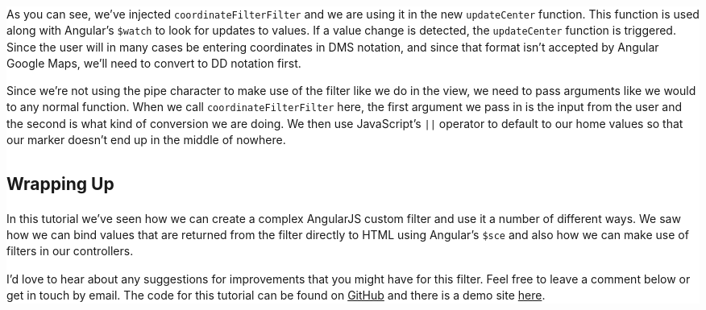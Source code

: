 As you can see, we’ve injected `coordinateFilterFilter` and we are using it in the new `updateCenter` function. This function is used along with Angular’s `$watch` to look for updates to values. If a value change is detected, the `updateCenter` function is triggered. Since the user will in many cases be entering coordinates in DMS notation, and since that format isn’t accepted by Angular Google Maps, we’ll need to convert to DD notation first.

Since we’re not using the pipe character to make use of the filter like we do in the view, we need to pass arguments like we would to any normal function. When we call `coordinateFilterFilter` here, the first argument we pass in is the input from the user and the second is what kind of conversion we are doing. We then use JavaScript’s `||` operator to default to our home values so that our marker doesn’t end up in the middle of nowhere.

## Wrapping Up

In this tutorial we’ve seen how we can create a complex AngularJS custom filter and use it a number of different ways. We saw how we can bind values that are returned from the filter directly to HTML using Angular’s `$sce` and also how we can make use of filters in our controllers.

I’d love to hear about any suggestions for improvements that you might have for this filter. Feel free to leave a comment below or get in touch by email. The code for this tutorial can be found on [GitHub](https://github.com/chenkie/angular-coordinates) and there is a demo site [here](http://angular-coordinates.ryanchenkie.com/).
